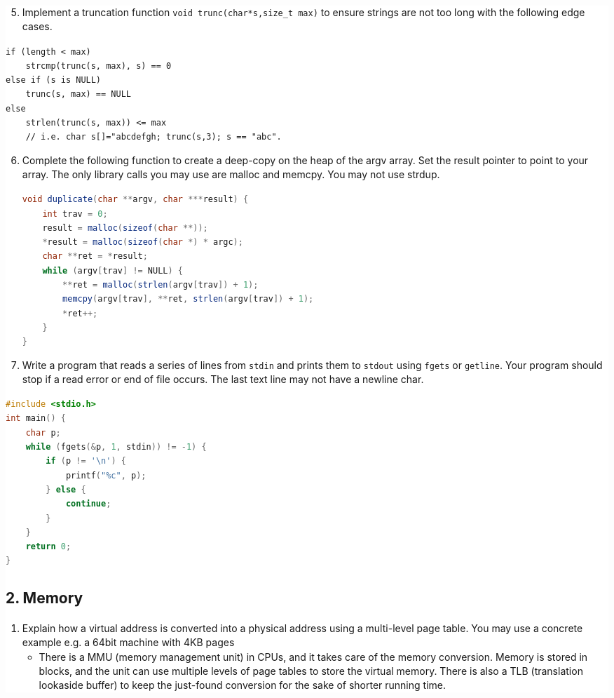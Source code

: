 
5.	Implement a truncation function `void trunc(char*s,size_t max)` to ensure strings are not too long with the following edge cases.
```
if (length < max)
    strcmp(trunc(s, max), s) == 0
else if (s is NULL)
    trunc(s, max) == NULL
else
    strlen(trunc(s, max)) <= max
    // i.e. char s[]="abcdefgh; trunc(s,3); s == "abc".
```


6.	Complete the following function to create a deep-copy on the heap of the argv array. Set the result pointer to point to your array. The only library calls you may use are malloc and memcpy. You may not use strdup.

    ```java
    void duplicate(char **argv, char ***result) {
        int trav = 0;
        result = malloc(sizeof(char **));
        *result = malloc(sizeof(char *) * argc);
        char **ret = *result;
        while (argv[trav] != NULL) {
            **ret = malloc(strlen(argv[trav]) + 1);
            memcpy(argv[trav], **ret, strlen(argv[trav]) + 1);
            *ret++;
        }
    }
    ```


7.	Write a program that reads a series of lines from `stdin` and prints them to `stdout` using `fgets` or `getline`. Your program should stop if a read error or end of file occurs. The last text line may not have a newline char.
```c
#include <stdio.h>
int main() {
    char p;
    while (fgets(&p, 1, stdin)) != -1) {
        if (p != '\n') {
            printf("%c", p);
        } else {
            continue;
        }
    }
    return 0;
}
```

## 2. Memory

1.	Explain how a virtual address is converted into a physical address using a multi-level page table. You may use a concrete example e.g. a 64bit machine with 4KB pages
    * There is a MMU (memory management unit) in CPUs, and it takes care of the memory conversion. Memory is stored in blocks, and the unit can use multiple levels of page tables to store the virtual memory. There is also a TLB (translation lookaside buffer) to keep the just-found conversion for the sake of shorter running time.
